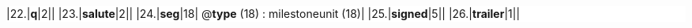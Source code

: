 |22.|__q__|2||
|23.|__salute__|2||
|24.|__seg__|18| @__type__ (18) : milestoneunit (18)|
|25.|__signed__|5||
|26.|__trailer__|1||
